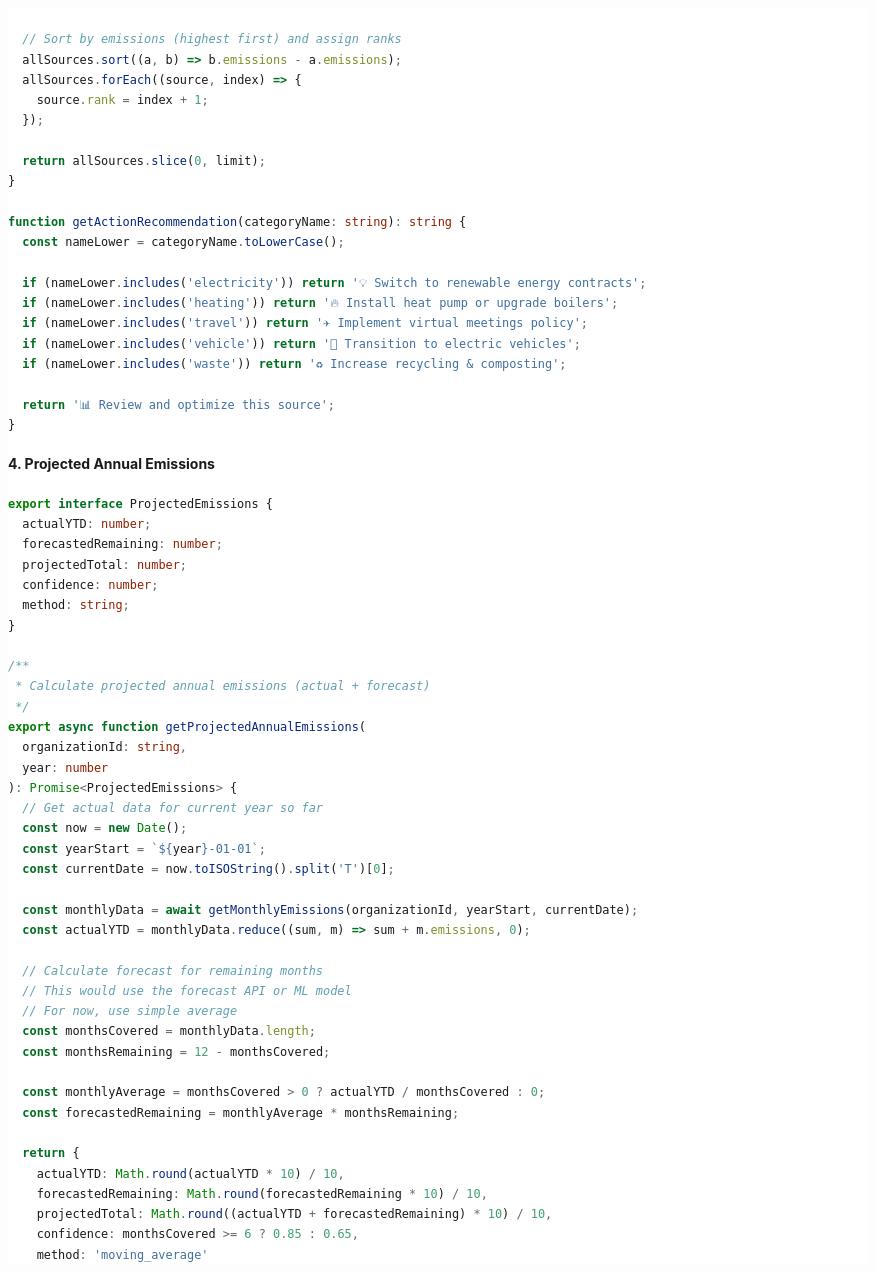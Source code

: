 ```typescript

  // Sort by emissions (highest first) and assign ranks
  allSources.sort((a, b) => b.emissions - a.emissions);
  allSources.forEach((source, index) => {
    source.rank = index + 1;
  });

  return allSources.slice(0, limit);
}

function getActionRecommendation(categoryName: string): string {
  const nameLower = categoryName.toLowerCase();

  if (nameLower.includes('electricity')) return '💡 Switch to renewable energy contracts';
  if (nameLower.includes('heating')) return '🔥 Install heat pump or upgrade boilers';
  if (nameLower.includes('travel')) return '✈️ Implement virtual meetings policy';
  if (nameLower.includes('vehicle')) return '🚗 Transition to electric vehicles';
  if (nameLower.includes('waste')) return '♻️ Increase recycling & composting';

  return '📊 Review and optimize this source';
}
```

#### 4. **Projected Annual Emissions**
```typescript
export interface ProjectedEmissions {
  actualYTD: number;
  forecastedRemaining: number;
  projectedTotal: number;
  confidence: number;
  method: string;
}

/**
 * Calculate projected annual emissions (actual + forecast)
 */
export async function getProjectedAnnualEmissions(
  organizationId: string,
  year: number
): Promise<ProjectedEmissions> {
  // Get actual data for current year so far
  const now = new Date();
  const yearStart = `${year}-01-01`;
  const currentDate = now.toISOString().split('T')[0];

  const monthlyData = await getMonthlyEmissions(organizationId, yearStart, currentDate);
  const actualYTD = monthlyData.reduce((sum, m) => sum + m.emissions, 0);

  // Calculate forecast for remaining months
  // This would use the forecast API or ML model
  // For now, use simple average
  const monthsCovered = monthlyData.length;
  const monthsRemaining = 12 - monthsCovered;

  const monthlyAverage = monthsCovered > 0 ? actualYTD / monthsCovered : 0;
  const forecastedRemaining = monthlyAverage * monthsRemaining;

  return {
    actualYTD: Math.round(actualYTD * 10) / 10,
    forecastedRemaining: Math.round(forecastedRemaining * 10) / 10,
    projectedTotal: Math.round((actualYTD + forecastedRemaining) * 10) / 10,
    confidence: monthsCovered >= 6 ? 0.85 : 0.65,
    method: 'moving_average'
```